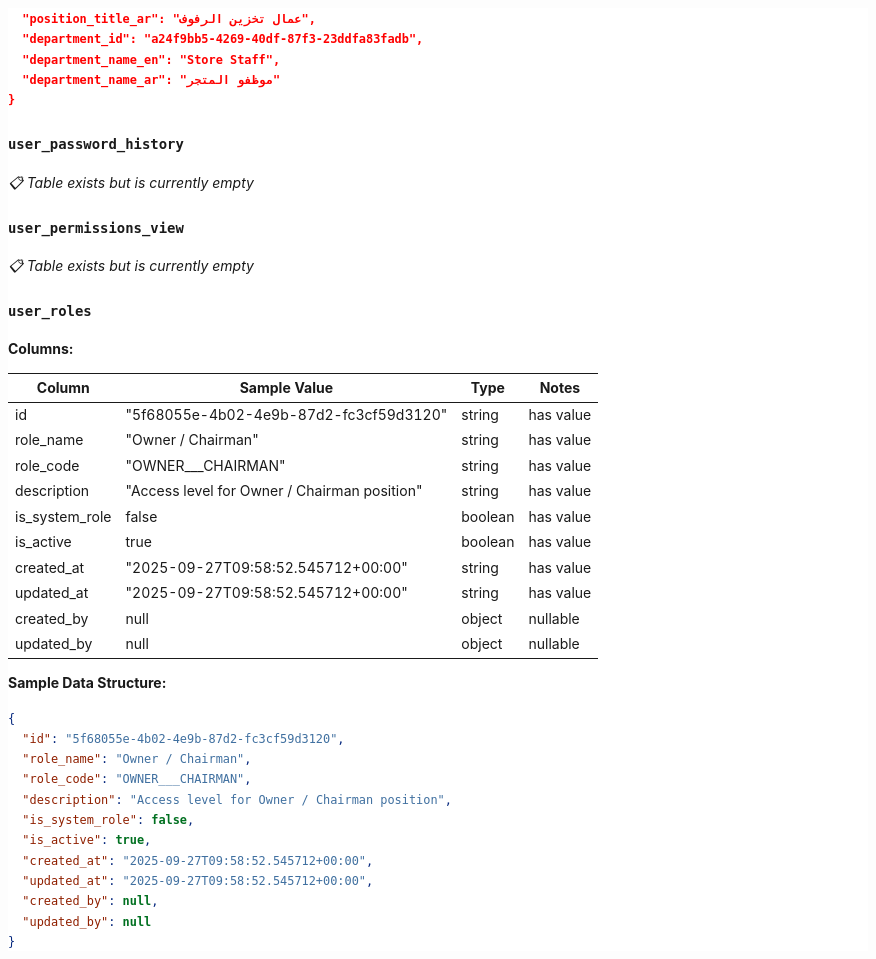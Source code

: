```json
  "position_title_ar": "عمال تخزين الرفوف",
  "department_id": "a24f9bb5-4269-40df-87f3-23ddfa83fadb",
  "department_name_en": "Store Staff",
  "department_name_ar": "موظفو المتجر"
}
```

### `user_password_history`

*📋 Table exists but is currently empty*

### `user_permissions_view`

*📋 Table exists but is currently empty*

### `user_roles`

**Columns:**

| Column | Sample Value | Type | Notes |
|--------|-------------|------|-------|
| id | "5f68055e-4b02-4e9b-87d2-fc3cf59d3120" | string | has value |
| role_name | "Owner / Chairman" | string | has value |
| role_code | "OWNER___CHAIRMAN" | string | has value |
| description | "Access level for Owner / Chairman position" | string | has value |
| is_system_role | false | boolean | has value |
| is_active | true | boolean | has value |
| created_at | "2025-09-27T09:58:52.545712+00:00" | string | has value |
| updated_at | "2025-09-27T09:58:52.545712+00:00" | string | has value |
| created_by | null | object | nullable |
| updated_by | null | object | nullable |

**Sample Data Structure:**
```json
{
  "id": "5f68055e-4b02-4e9b-87d2-fc3cf59d3120",
  "role_name": "Owner / Chairman",
  "role_code": "OWNER___CHAIRMAN",
  "description": "Access level for Owner / Chairman position",
  "is_system_role": false,
  "is_active": true,
  "created_at": "2025-09-27T09:58:52.545712+00:00",
  "updated_at": "2025-09-27T09:58:52.545712+00:00",
  "created_by": null,
  "updated_by": null
}
```
